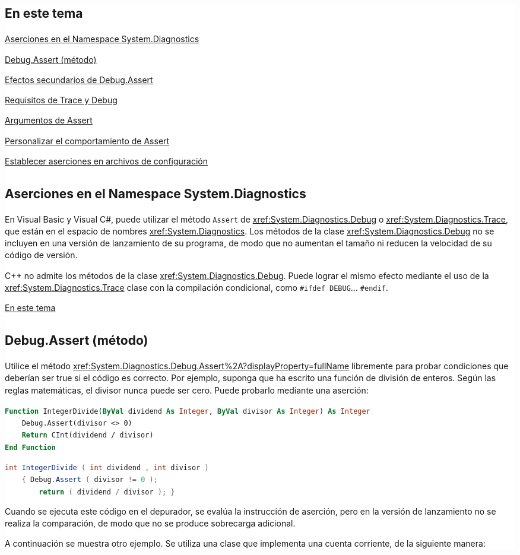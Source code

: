 ##  <a name="BKMK_In_this_topic"></a> En este tema  
 [Aserciones en el Namespace System.Diagnostics](#BKMK_Asserts_in_the_System_Diagnostics_Namespace)  
  
 [Debug.Assert (método)](#BKMK_The_Debug_Assert_method)  
  
 [Efectos secundarios de Debug.Assert](#BKMK_Side_effects_of_Debug_Assert)  
  
 [Requisitos de Trace y Debug](#BKMK_Trace_and_Debug_Requirements)  
  
 [Argumentos de Assert](#BKMK_Assert_arguments)  
  
 [Personalizar el comportamiento de Assert](#BKMK_Customizing_Assert_behavior)  
  
 [Establecer aserciones en archivos de configuración](#BKMK_Setting_assertions_in_configuration_files)  
  
##  <a name="BKMK_Asserts_in_the_System_Diagnostics_Namespace"></a> Aserciones en el Namespace System.Diagnostics  
 En Visual Basic y Visual C#, puede utilizar el método `Assert` de <xref:System.Diagnostics.Debug> o <xref:System.Diagnostics.Trace>, que están en el espacio de nombres <xref:System.Diagnostics>. Los métodos de la clase <xref:System.Diagnostics.Debug> no se incluyen en una versión de lanzamiento de su programa, de modo que no aumentan el tamaño ni reducen la velocidad de su código de versión.  
  
 C++ no admite los métodos de la clase <xref:System.Diagnostics.Debug>. Puede lograr el mismo efecto mediante el uso de la <xref:System.Diagnostics.Trace> clase con la compilación condicional, como `#ifdef DEBUG`... `#endif`.  
  
 [En este tema](#BKMK_In_this_topic)  
  
##  <a name="BKMK_The_Debug_Assert_method"></a> Debug.Assert (método)  
 Utilice el método <xref:System.Diagnostics.Debug.Assert%2A?displayProperty=fullName> libremente para probar condiciones que deberían ser true si el código es correcto. Por ejemplo, suponga que ha escrito una función de división de enteros. Según las reglas matemáticas, el divisor nunca puede ser cero. Puede probarlo mediante una aserción:  
  
```vb  
Function IntegerDivide(ByVal dividend As Integer, ByVal divisor As Integer) As Integer  
    Debug.Assert(divisor <> 0)  
    Return CInt(dividend / divisor)  
End Function  
```  
  
```csharp  
int IntegerDivide ( int dividend , int divisor )  
    { Debug.Assert ( divisor != 0 );  
        return ( dividend / divisor ); }  
```  
  
 Cuando se ejecuta este código en el depurador, se evalúa la instrucción de aserción, pero en la versión de lanzamiento no se realiza la comparación, de modo que no se produce sobrecarga adicional.  
  
 A continuación se muestra otro ejemplo. Se utiliza una clase que implementa una cuenta corriente, de la siguiente manera:  
  